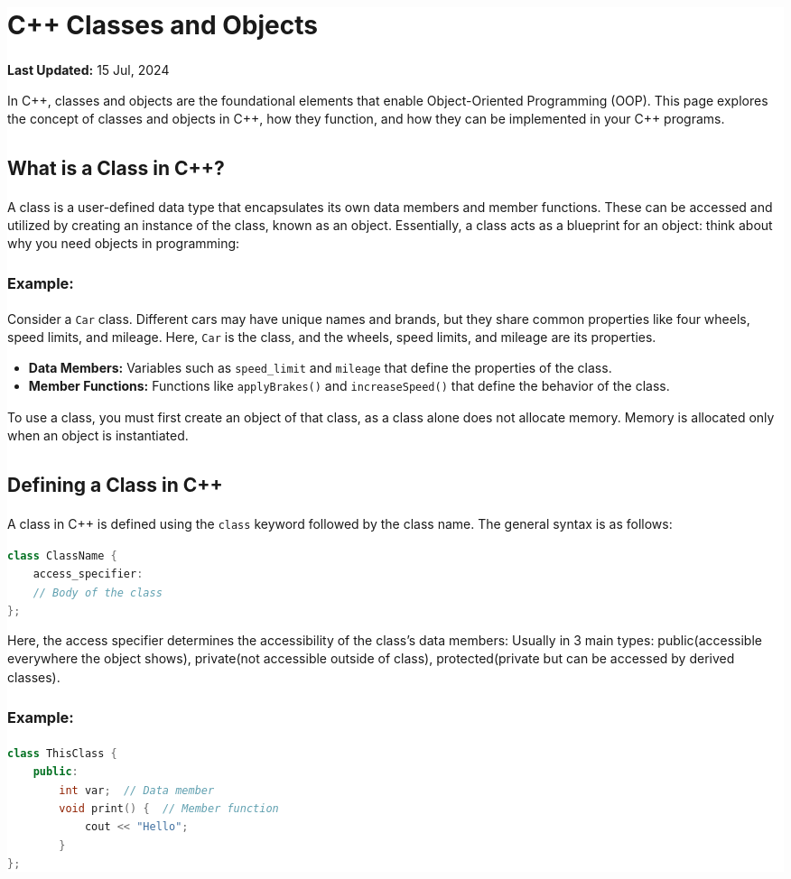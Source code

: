 # C++ Classes and Objects

**Last Updated:** 15 Jul, 2024

In C++, classes and objects are the foundational elements that enable Object-Oriented Programming (OOP). This page explores the concept of classes and objects in C++, how they function, and how they can be implemented in your C++ programs.

## What is a Class in C++?

A class is a user-defined data type that encapsulates its own data members and member functions. These can be accessed and utilized by creating an instance of the class, known as an object. Essentially, a class acts as a blueprint for an object: think about why you need objects in programming:

### Example:
Consider a `Car` class. Different cars may have unique names and brands, but they share common properties like four wheels, speed limits, and mileage. Here, `Car` is the class, and the wheels, speed limits, and mileage are its properties.

- **Data Members:** Variables such as `speed_limit` and `mileage` that define the properties of the class.
- **Member Functions:** Functions like `applyBrakes()` and `increaseSpeed()` that define the behavior of the class.

To use a class, you must first create an object of that class, as a class alone does not allocate memory. Memory is allocated only when an object is instantiated.

## Defining a Class in C++

A class in C++ is defined using the `class` keyword followed by the class name. The general syntax is as follows:

```cpp
class ClassName {
    access_specifier:
    // Body of the class
};
```

Here, the access specifier determines the accessibility of the class’s data members: Usually in 3 main types: public(accessible everywhere the object shows), private(not accessible outside of class), protected(private but can be accessed by derived classes).

### Example:

```cpp
class ThisClass {
    public:
        int var;  // Data member
        void print() {  // Member function
            cout << "Hello";
        }
};
```
